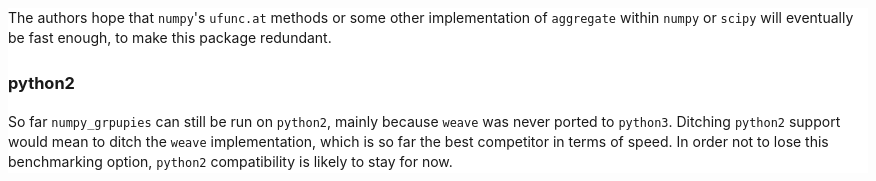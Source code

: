 The authors hope that `numpy`'s `ufunc.at` methods or some other implementation of `aggregate` within
`numpy` or `scipy` will eventually be fast enough, to make this package redundant.


### python2
So far `numpy_grpupies` can still be run on `python2`, mainly because `weave` was never ported to `python3`.
Ditching `python2` support would mean to ditch the `weave` implementation, which is so far the best competitor in
terms of speed. In order not to lose this benchmarking option, `python2` compatibility is likely to stay 
for now.
